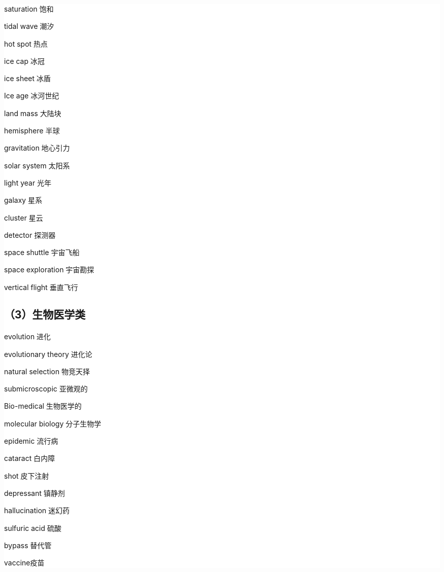 saturation 饱和

tidal wave 潮汐

hot spot 热点

ice cap 冰冠

ice sheet 冰盾

Ice age 冰河世纪

land mass 大陆块

hemisphere 半球

gravitation 地心引力

solar system 太阳系

light year 光年

galaxy 星系

cluster 星云

detector 探测器

space shuttle 宇宙飞船

space exploration 宇宙勘探

vertical flight 垂直飞行

## **（3）生物医学类**

evolution 进化

evolutionary theory 进化论

natural selection 物竞天择

submicroscopic 亚微观的

Bio-medical 生物医学的

molecular biology 分子生物学

epidemic 流行病

cataract 白内障

shot 皮下注射

depressant 镇静剂

hallucination 迷幻药

sulfuric acid 硫酸

bypass 替代管

vaccine疫苗
